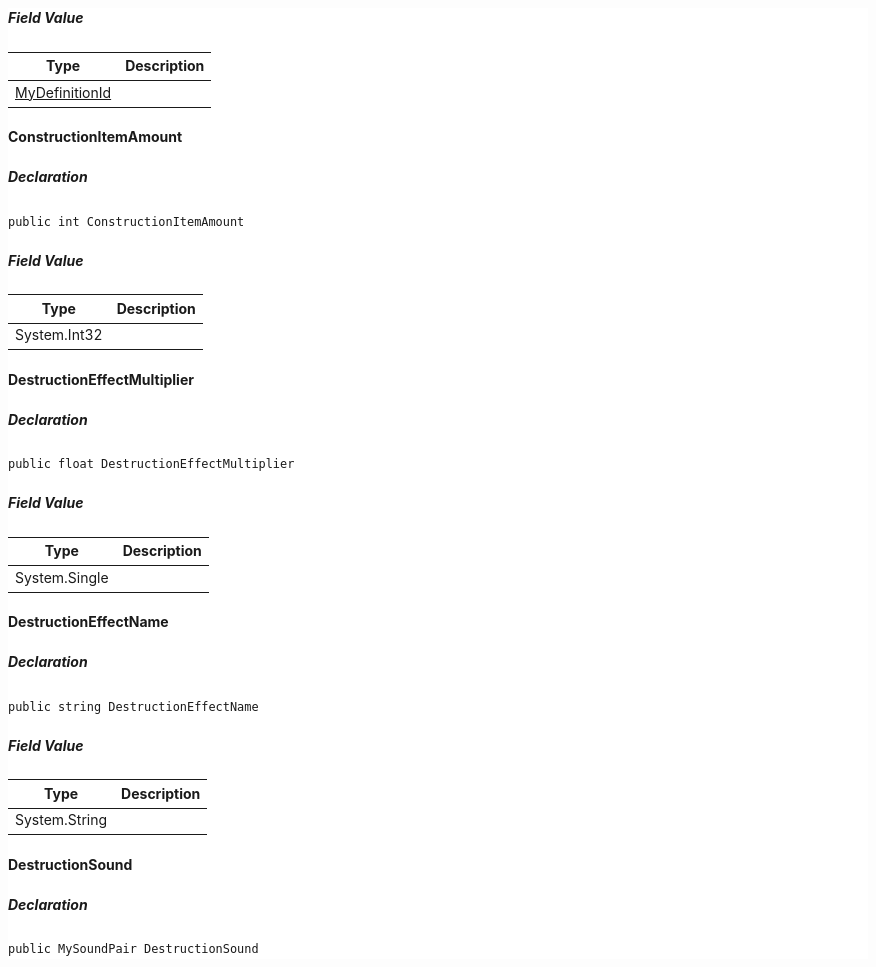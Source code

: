 ##### Field Value

| Type | Description |
| --- | --- |
| [MyDefinitionId](https://keensoftwarehouse.github.io/SpaceEngineersModAPI/api/VRage.Game.MyDefinitionId.html) |     |

#### ConstructionItemAmount

##### Declaration

```
public int ConstructionItemAmount
```

##### Field Value

| Type | Description |
| --- | --- |
| System.Int32 |     |

#### DestructionEffectMultiplier

##### Declaration

```
public float DestructionEffectMultiplier
```

##### Field Value

| Type | Description |
| --- | --- |
| System.Single |     |

#### DestructionEffectName

##### Declaration

```
public string DestructionEffectName
```

##### Field Value

| Type | Description |
| --- | --- |
| System.String |     |

#### DestructionSound

##### Declaration

```
public MySoundPair DestructionSound
```
